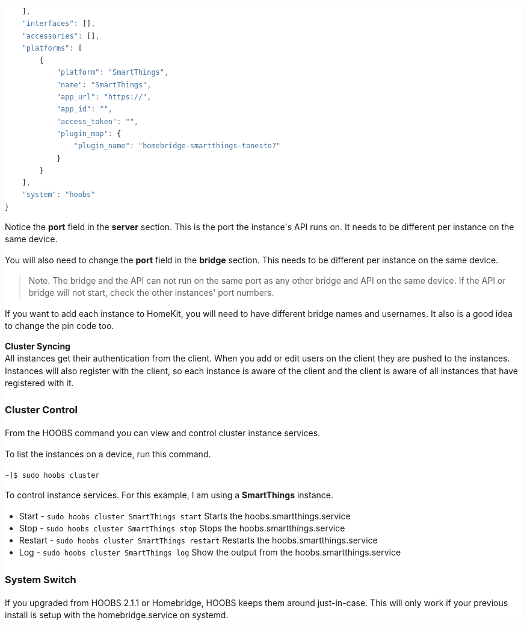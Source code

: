 ```javascript
    ],
    "interfaces": [],
    "accessories": [],
    "platforms": [
        {
            "platform": "SmartThings",
            "name": "SmartThings",
            "app_url": "https://",
            "app_id": "",
            "access_token": "",
            "plugin_map": {
                "plugin_name": "homebridge-smartthings-tonesto7"
            }
        }
    ],
    "system": "hoobs"
}
```

Notice the **port** field in the **server** section. This is the port the instance's API runs on. It needs to be different per instance on the same device.

You will also need to change the **port** field in the **bridge** section. This needs to be different per instance on the same device.

> Note. The bridge and the API can not run on the same port as any other bridge and API on the same device. If the API or bridge will not start, check the other instances' port numbers.

If you want to add each instance to HomeKit, you will need to have different bridge names and usernames. It also is a good idea to change the pin code too.

**Cluster Syncing**  
All instances get their authentication from the client. When you add or edit users on the client they are pushed to the instances. Instances will also register with the client, so each instance is aware of the client and the client is aware of all instances that have registered with it.


### Cluster Control
From the HOOBS command you can view and control cluster instance services.

To list the instances on a device, run this command.

```bash
~]$ sudo hoobs cluster
```

To control instance services. For this example, I am using a **SmartThings** instance.
* Start - `sudo hoobs cluster SmartThings start` Starts the hoobs.smartthings.service
* Stop - `sudo hoobs cluster SmartThings stop` Stops the hoobs.smartthings.service
* Restart - `sudo hoobs cluster SmartThings restart` Restarts the hoobs.smartthings.service
* Log - `sudo hoobs cluster SmartThings log` Show the output from the hoobs.smartthings.service


### System Switch
If you upgraded from HOOBS 2.1.1 or Homebridge, HOOBS keeps them around just-in-case. This will only work if your previous install is setup with the homebridge.service on systemd.
